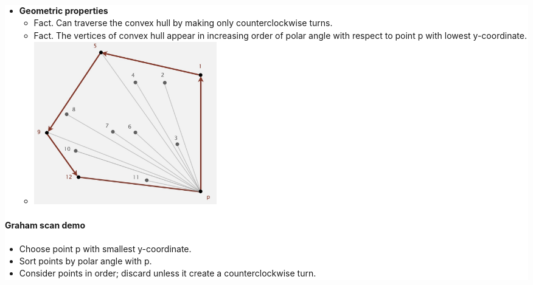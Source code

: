 * **Geometric properties**
    * Fact. Can traverse the convex hull by making only counterclockwise turns.
    * Fact. The vertices of convex hull appear in increasing order of polar angle with respect to point p with lowest y-coordinate.
    * <img src="media/15398974872043.jpg" style="width:300px" />

#### Graham scan demo

* Choose point p with smallest y-coordinate.
* Sort points by polar angle with p.
* Consider points in order; discard unless it create a counterclockwise turn.